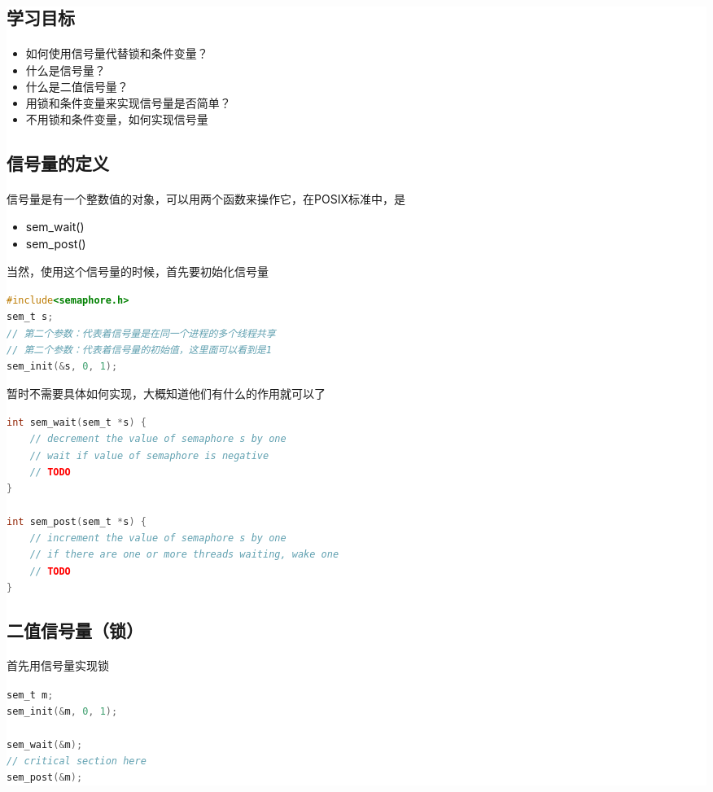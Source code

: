 ## 学习目标

- 如何使用信号量代替锁和条件变量？
- 什么是信号量？
- 什么是二值信号量？
- 用锁和条件变量来实现信号量是否简单？
- 不用锁和条件变量，如何实现信号量



## 信号量的定义

信号量是有一个整数值的对象，可以用两个函数来操作它，在POSIX标准中，是

- sem_wait()
- sem_post()

当然，使用这个信号量的时候，首先要初始化信号量

```c
#include<semaphore.h>
sem_t s;
// 第二个参数：代表着信号量是在同一个进程的多个线程共享
// 第二个参数：代表着信号量的初始值，这里面可以看到是1 
sem_init(&s, 0, 1);
```

暂时不需要具体如何实现，大概知道他们有什么的作用就可以了

```c
int sem_wait(sem_t *s) {
    // decrement the value of semaphore s by one
    // wait if value of semaphore is negative
    // TODO
}

int sem_post(sem_t *s) {
    // increment the value of semaphore s by one
    // if there are one or more threads waiting, wake one 
    // TODO
}
```



## 二值信号量（锁）

首先用信号量实现锁

```c
sem_t m;
sem_init(&m, 0, 1);

sem_wait(&m);
// critical section here
sem_post(&m);
```

